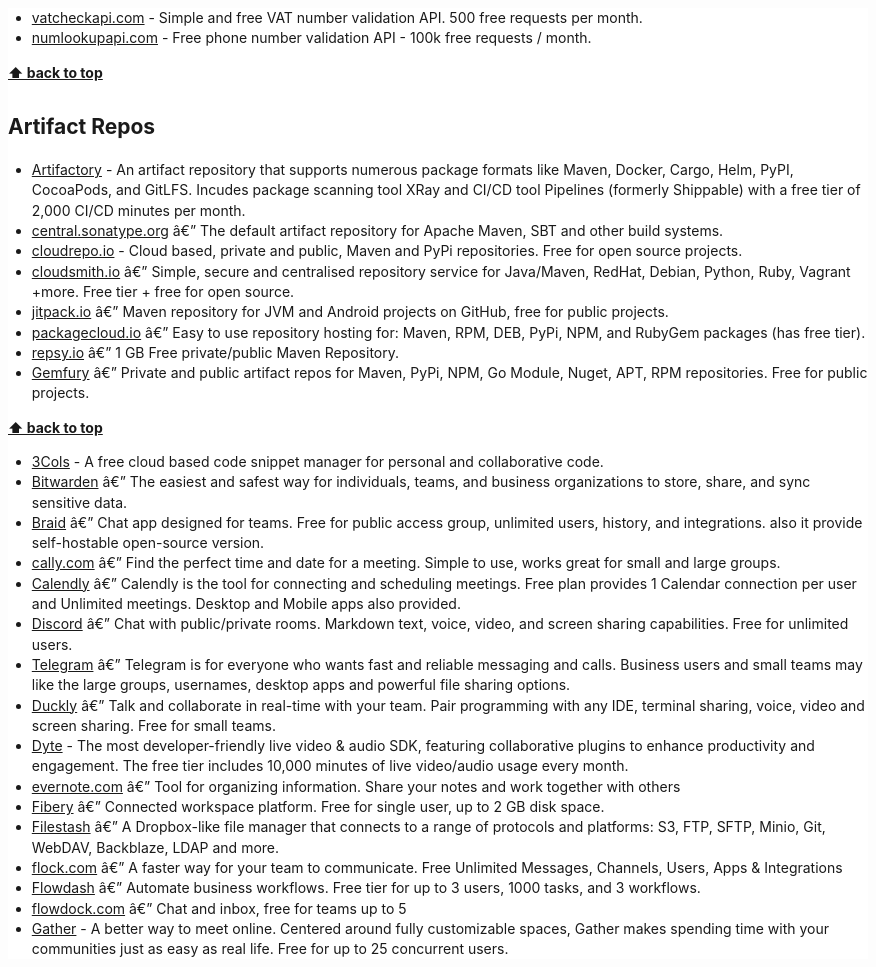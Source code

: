 -   [vatcheckapi.com](https://vatcheckapi.com/) - Simple and free VAT number validation API. 500 free requests per month.
-   [numlookupapi.com](https://numlookupapi.com/) - Free phone number validation API - 100k free requests / month.

**[⬆️ back to top](https://drgraph.cf/freefordevs#table-of-contents)**

## Artifact Repos

-   [Artifactory](https://jfrog.com/start-free/) - An artifact repository that supports numerous package formats like Maven, Docker, Cargo, Helm, PyPI, CocoaPods, and GitLFS. Incudes package scanning tool XRay and CI/CD tool Pipelines (formerly Shippable) with a free tier of 2,000 CI/CD minutes per month.
-   [central.sonatype.org](https://central.sonatype.org/) â€” The default artifact repository for Apache Maven, SBT and other build systems.
-   [cloudrepo.io](https://cloudrepo.io/) - Cloud based, private and public, Maven and PyPi repositories. Free for open source projects.
-   [cloudsmith.io](https://cloudsmith.io/) â€” Simple, secure and centralised repository service for Java/Maven, RedHat, Debian, Python, Ruby, Vagrant +more. Free tier + free for open source.
-   [jitpack.io](https://jitpack.io/) â€” Maven repository for JVM and Android projects on GitHub, free for public projects.
-   [packagecloud.io](https://packagecloud.io/users/new?plan=free_usage_plan) â€” Easy to use repository hosting for: Maven, RPM, DEB, PyPi, NPM, and RubyGem packages (has free tier).
-   [repsy.io](https://repsy.io/) â€” 1 GB Free private/public Maven Repository.
-   [Gemfury](https://gemfury.com/) â€” Private and public artifact repos for Maven, PyPi, NPM, Go Module, Nuget, APT, RPM repositories. Free for public projects.

**[⬆️ back to top](https://drgraph.cf/freefordevs#table-of-contents)**

-   [3Cols](https://3cols.com/) - A free cloud based code snippet manager for personal and collaborative code.
-   [Bitwarden](https://bitwarden.com/) â€” The easiest and safest way for individuals, teams, and business organizations to store, share, and sync sensitive data.
-   [Braid](https://www.braidchat.com/) â€” Chat app designed for teams. Free for public access group, unlimited users, history, and integrations. also it provide self-hostable open-source version.
-   [cally.com](https://cally.com/) â€” Find the perfect time and date for a meeting. Simple to use, works great for small and large groups.
-   [Calendly](https://calendly.com/) â€” Calendly is the tool for connecting and scheduling meetings. Free plan provides 1 Calendar connection per user and Unlimited meetings. Desktop and Mobile apps also provided.
-   [Discord](https://discord.com/) â€” Chat with public/private rooms. Markdown text, voice, video, and screen sharing capabilities. Free for unlimited users.
-   [Telegram](https://telegram.org/) â€” Telegram is for everyone who wants fast and reliable messaging and calls. Business users and small teams may like the large groups, usernames, desktop apps and powerful file sharing options.
-   [Duckly](https://duckly.com/) â€” Talk and collaborate in real-time with your team. Pair programming with any IDE, terminal sharing, voice, video and screen sharing. Free for small teams.
-   [Dyte](https://dyte.io/) - The most developer-friendly live video & audio SDK, featuring collaborative plugins to enhance productivity and engagement. The free tier includes 10,000 minutes of live video/audio usage every month.
-   [evernote.com](https://evernote.com/) â€” Tool for organizing information. Share your notes and work together with others
-   [Fibery](https://fibery.io/) â€” Connected workspace platform. Free for single user, up to 2 GB disk space.
-   [Filestash](https://www.filestash.app/) â€” A Dropbox-like file manager that connects to a range of protocols and platforms: S3, FTP, SFTP, Minio, Git, WebDAV, Backblaze, LDAP and more.
-   [flock.com](https://flock.com/) â€” A faster way for your team to communicate. Free Unlimited Messages, Channels, Users, Apps & Integrations
-   [Flowdash](https://flowdash.com/) â€” Automate business workflows. Free tier for up to 3 users, 1000 tasks, and 3 workflows.
-   [flowdock.com](https://www.flowdock.com/) â€” Chat and inbox, free for teams up to 5
-   [Gather](https://www.gather.town/) - A better way to meet online. Centered around fully customizable spaces, Gather makes spending time with your communities just as easy as real life. Free for up to 25 concurrent users.